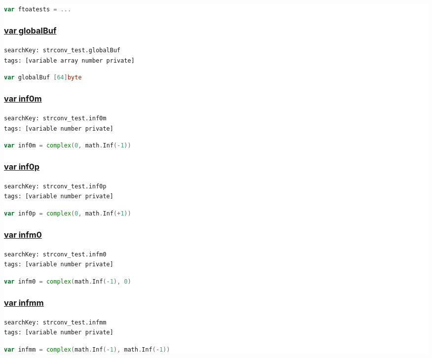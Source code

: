 ```Go
var ftoatests = ...
```

### <a id="globalBuf" href="#globalBuf">var globalBuf</a>

```
searchKey: strconv_test.globalBuf
tags: [variable array number private]
```

```Go
var globalBuf [64]byte
```

### <a id="inf0m" href="#inf0m">var inf0m</a>

```
searchKey: strconv_test.inf0m
tags: [variable number private]
```

```Go
var inf0m = complex(0, math.Inf(-1))
```

### <a id="inf0p" href="#inf0p">var inf0p</a>

```
searchKey: strconv_test.inf0p
tags: [variable number private]
```

```Go
var inf0p = complex(0, math.Inf(+1))
```

### <a id="infm0" href="#infm0">var infm0</a>

```
searchKey: strconv_test.infm0
tags: [variable number private]
```

```Go
var infm0 = complex(math.Inf(-1), 0)
```

### <a id="infmm" href="#infmm">var infmm</a>

```
searchKey: strconv_test.infmm
tags: [variable number private]
```

```Go
var infmm = complex(math.Inf(-1), math.Inf(-1))
```
